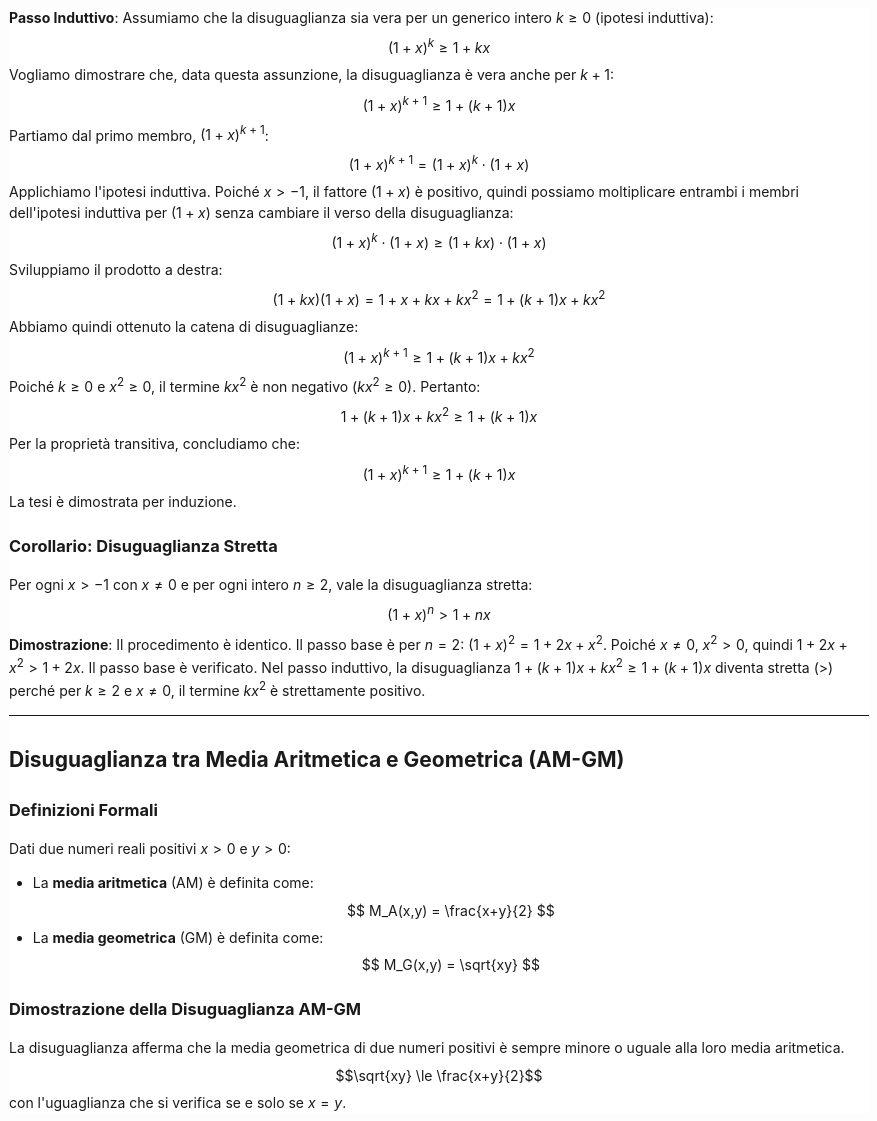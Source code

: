 **Passo Induttivo**:
Assumiamo che la disuguaglianza sia vera per un generico intero $k \ge 0$ (ipotesi induttiva):
$$(1+x)^k \ge 1+kx$$
Vogliamo dimostrare che, data questa assunzione, la disuguaglianza è vera anche per $k+1$:
$$(1+x)^{k+1} \ge 1+(k+1)x$$
Partiamo dal primo membro, $(1+x)^{k+1}$:
$$(1+x)^{k+1} = (1+x)^k \cdot (1+x)$$
Applichiamo l'ipotesi induttiva. Poiché $x > -1$, il fattore $(1+x)$ è positivo, quindi possiamo moltiplicare entrambi i membri dell'ipotesi induttiva per $(1+x)$ senza cambiare il verso della disuguaglianza:
$$(1+x)^k \cdot (1+x) \ge (1+kx) \cdot (1+x)$$
Sviluppiamo il prodotto a destra:
$$(1+kx)(1+x) = 1 + x + kx + kx^2 = 1 + (k+1)x + kx^2$$
Abbiamo quindi ottenuto la catena di disuguaglianze:
$$(1+x)^{k+1} \ge 1 + (k+1)x + kx^2$$
Poiché $k \ge 0$ e $x^2 \ge 0$, il termine $kx^2$ è non negativo ($kx^2 \ge 0$). Pertanto:
$$1 + (k+1)x + kx^2 \ge 1 + (k+1)x$$
Per la proprietà transitiva, concludiamo che:
$$(1+x)^{k+1} \ge 1+(k+1)x$$
La tesi è dimostrata per induzione.

### Corollario: Disuguaglianza Stretta
Per ogni $x > -1$ con $x \neq 0$ e per ogni intero $n \ge 2$, vale la disuguaglianza stretta:
$$(1+x)^n > 1+nx$$
**Dimostrazione**:
Il procedimento è identico. Il passo base è per $n=2$: $(1+x)^2 = 1+2x+x^2$. Poiché $x \neq 0$, $x^2>0$, quindi $1+2x+x^2 > 1+2x$. Il passo base è verificato. Nel passo induttivo, la disuguaglianza $1+(k+1)x+kx^2 \ge 1+(k+1)x$ diventa stretta ($>$) perché per $k \ge 2$ e $x \neq 0$, il termine $kx^2$ è strettamente positivo.

---

## Disuguaglianza tra Media Aritmetica e Geometrica (AM-GM)

### Definizioni Formali
Dati due numeri reali positivi $x > 0$ e $y > 0$:
* La **media aritmetica** (AM) è definita come:
    $$
    M_A(x,y) = \frac{x+y}{2}
    $$
* La **media geometrica** (GM) è definita come:
    $$
    M_G(x,y) = \sqrt{xy}
    $$

### Dimostrazione della Disuguaglianza AM-GM
La disuguaglianza afferma che la media geometrica di due numeri positivi è sempre minore o uguale alla loro media aritmetica.
$$\sqrt{xy} \le \frac{x+y}{2}$$
con l'uguaglianza che si verifica se e solo se $x=y$.
